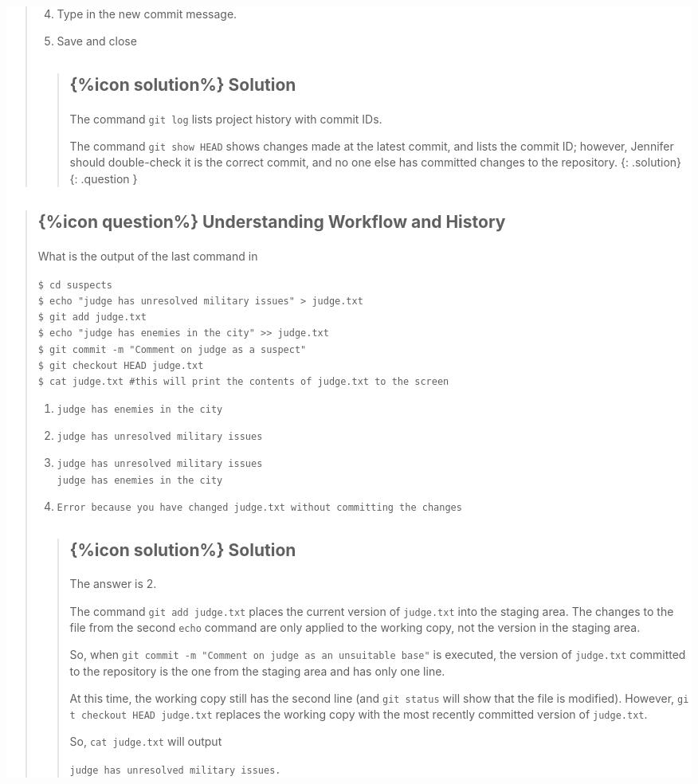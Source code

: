 >
> 4. Type in the new commit message.
>
> 5. Save and close
> 
> 
> > ## {%icon solution%} Solution
> > 
> > The command `git log` lists project history with commit IDs.  
> > 
> > The command `git show HEAD` shows changes made at the latest commit, and lists
> > the commit ID; however, Jennifer should double-check it is the correct commit, and no one
> > else has committed changes to the repository.
> {: .solution}
{: .question }

> ## {%icon question%} Understanding Workflow and History
>
> What is the output of the last command in
>
> ~~~
> $ cd suspects
> $ echo "judge has unresolved military issues" > judge.txt
> $ git add judge.txt
> $ echo "judge has enemies in the city" >> judge.txt
> $ git commit -m "Comment on judge as a suspect"
> $ git checkout HEAD judge.txt
> $ cat judge.txt #this will print the contents of judge.txt to the screen
> ~~~
>
> 1. ~~~
>    judge has enemies in the city
>    ~~~
> 2. ~~~
>    judge has unresolved military issues
>    ~~~
> 3. ~~~
>    judge has unresolved military issues
>    judge has enemies in the city
>    ~~~
> 4. ~~~
>    Error because you have changed judge.txt without committing the changes
>    ~~~
>
> > ## {%icon solution%} Solution
> >
> > The answer is 2. 
> > 
> > The command `git add judge.txt` places the current version of `judge.txt` into the staging area. 
> > The changes to the file from the second `echo` command are only applied to the working copy, 
> > not the version in the staging area.
> > 
> > So, when `git commit -m "Comment on judge as an unsuitable base"` is executed, 
> > the version of `judge.txt` committed to the repository is the one from the staging area and
> > has only one line.
> >  
> >  At this time, the working copy still has the second line (and 
> >  `git status` will show that the file is modified). However, `git checkout HEAD judge.txt` 
> >  replaces the working copy with the most recently committed version of `judge.txt`.
> >  
> >  So, `cat judge.txt` will output 
> >  ~~~
> >  judge has unresolved military issues.